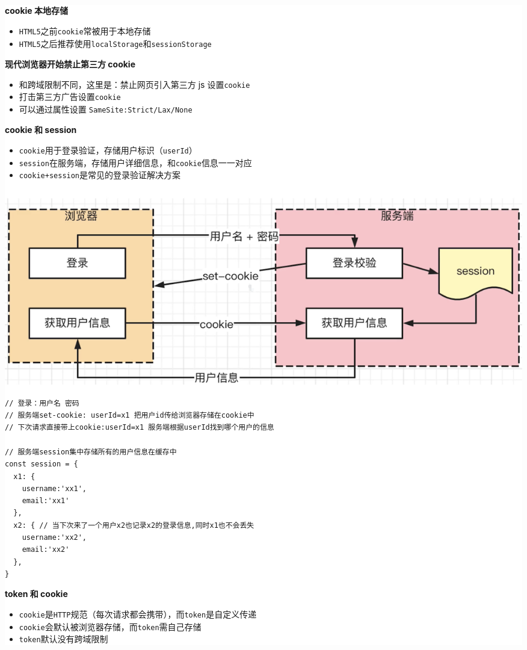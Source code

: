 **cookie 本地存储**

- `HTML5`之前`cookie`常被用于本地存储
- `HTML5`之后推荐使用`localStorage`和`sessionStorage`

**现代浏览器开始禁止第三方 cookie**

- 和跨域限制不同，这里是：禁止网页引入第三方 js 设置`cookie`
- 打击第三方广告设置`cookie`
- 可以通过属性设置 `SameSite:Strict/Lax/None`

**cookie 和 session**

- `cookie`用于登录验证，存储用户标识（`userId`）
- `session`在服务端，存储用户详细信息，和`cookie`信息一一对应
- `cookie+session`是常见的登录验证解决方案

![1a180c016959d77f4fb6c501ba49f931](_media/1a180c016959d77f4fb6c501ba49f931.png)

    // 登录：用户名 密码
    // 服务端set-cookie: userId=x1 把用户id传给浏览器存储在cookie中
    // 下次请求直接带上cookie:userId=x1 服务端根据userId找到哪个用户的信息

    // 服务端session集中存储所有的用户信息在缓存中
    const session = {
      x1: {
        username:'xx1',
        email:'xx1'
      },
      x2: { // 当下次来了一个用户x2也记录x2的登录信息,同时x1也不会丢失
        username:'xx2',
        email:'xx2'
      },
    }

**token 和 cookie**

- `cookie`是`HTTP`规范（每次请求都会携带），而`token`是自定义传递
- `cookie`会默认被浏览器存储，而`token`需自己存储
- `token`默认没有跨域限制
